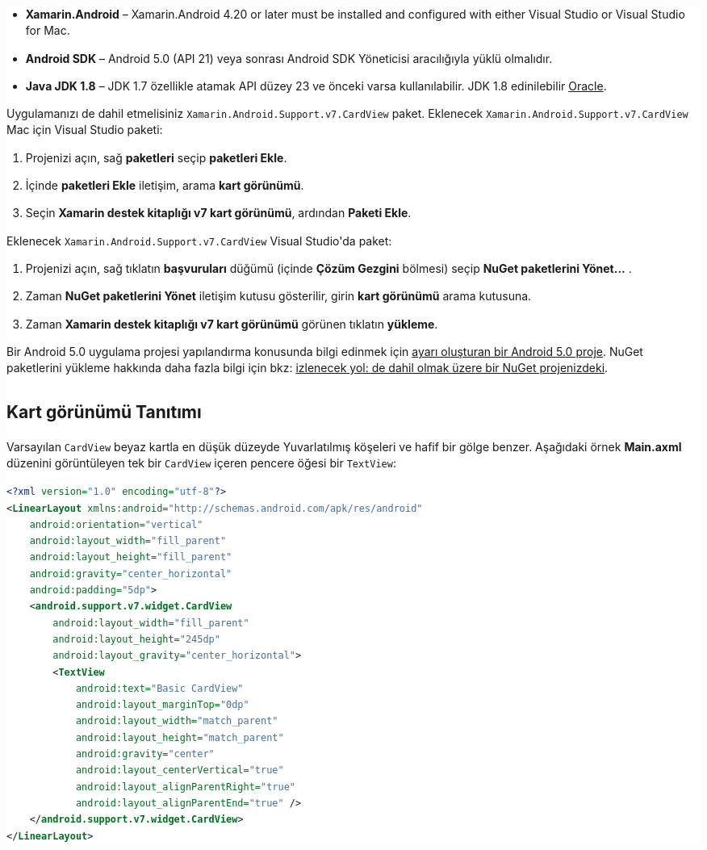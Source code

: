 -  **Xamarin.Android** &ndash; Xamarin.Android 4.20 or later must be installed and configured with either Visual Studio or Visual Studio for Mac.

-  **Android SDK** &ndash; Android 5.0 (API 21) veya sonrası Android SDK Yöneticisi aracılığıyla yüklü olmalıdır.

-  **Java JDK 1.8** &ndash; JDK 1.7 özellikle atamak API düzey 23 ve önceki varsa kullanılabilir. JDK 1.8 edinilebilir [Oracle](http://www.oracle.com/technetwork/java/javase/downloads/jdk8-downloads-2133151.html).

Uygulamanızı de dahil etmelisiniz `Xamarin.Android.Support.v7.CardView` paket. Eklenecek `Xamarin.Android.Support.v7.CardView` Mac için Visual Studio paketi:

1. Projenizi açın, sağ **paketleri** seçip **paketleri Ekle**.

2. İçinde **paketleri Ekle** iletişim, arama **kart görünümü**.

3. Seçin **Xamarin destek kitaplığı v7 kart görünümü**, ardından **Paketi Ekle**.

Eklenecek `Xamarin.Android.Support.v7.CardView` Visual Studio'da paket:

1. Projenizi açın, sağ tıklatın **başvuruları** düğümü (içinde **Çözüm Gezgini** bölmesi) seçip **NuGet paketlerini Yönet...** .

2. Zaman **NuGet paketlerini Yönet** iletişim kutusu gösterilir, girin **kart görünümü** arama kutusuna.

3. Zaman **Xamarin destek kitaplığı v7 kart görünümü** görünen tıklatın **yükleme**.

Bir Android 5.0 uygulama projesi yapılandırma konusunda bilgi edinmek için [ayarı oluşturan bir Android 5.0 proje](~/android/platform/lollipop.md).
NuGet paketlerini yükleme hakkında daha fazla bilgi için bkz: [izlenecek yol: de dahil olmak üzere bir NuGet projenizdeki](https://docs.microsoft.com/visualstudio/mac/nuget-walkthrough).

<a name="basic" />

## <a name="introducing-cardview"></a>Kart görünümü Tanıtımı

Varsayılan `CardView` beyaz kartla en düşük düzeyde Yuvarlatılmış köşeleri ve hafif bir gölge benzer. Aşağıdaki örnek **Main.axml** düzenini görüntüleyen tek bir `CardView` içeren pencere öğesi bir `TextView`:

```xml
<?xml version="1.0" encoding="utf-8"?>
<LinearLayout xmlns:android="http://schemas.android.com/apk/res/android"
    android:orientation="vertical"
    android:layout_width="fill_parent"
    android:layout_height="fill_parent"
    android:gravity="center_horizontal"
    android:padding="5dp">
    <android.support.v7.widget.CardView
        android:layout_width="fill_parent"
        android:layout_height="245dp"
        android:layout_gravity="center_horizontal">
        <TextView
            android:text="Basic CardView"
            android:layout_marginTop="0dp"
            android:layout_width="match_parent"
            android:layout_height="match_parent"
            android:gravity="center"
            android:layout_centerVertical="true"
            android:layout_alignParentRight="true"
            android:layout_alignParentEnd="true" />
    </android.support.v7.widget.CardView>
</LinearLayout>
```
